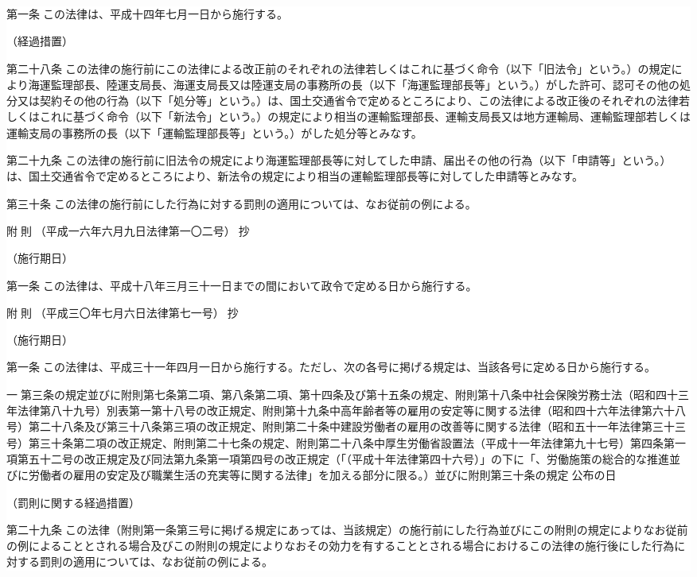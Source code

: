第一条 この法律は、平成十四年七月一日から施行する。

（経過措置）

第二十八条 この法律の施行前にこの法律による改正前のそれぞれの法律若しくはこれに基づく命令（以下「旧法令」という。）の規定により海運監理部長、陸運支局長、海運支局長又は陸運支局の事務所の長（以下「海運監理部長等」という。）がした許可、認可その他の処分又は契約その他の行為（以下「処分等」という。）は、国土交通省令で定めるところにより、この法律による改正後のそれぞれの法律若しくはこれに基づく命令（以下「新法令」という。）の規定により相当の運輸監理部長、運輸支局長又は地方運輸局、運輸監理部若しくは運輸支局の事務所の長（以下「運輸監理部長等」という。）がした処分等とみなす。

第二十九条 この法律の施行前に旧法令の規定により海運監理部長等に対してした申請、届出その他の行為（以下「申請等」という。）は、国土交通省令で定めるところにより、新法令の規定により相当の運輸監理部長等に対してした申請等とみなす。

第三十条 この法律の施行前にした行為に対する罰則の適用については、なお従前の例による。

附 則 （平成一六年六月九日法律第一〇二号） 抄

（施行期日）

第一条 この法律は、平成十八年三月三十一日までの間において政令で定める日から施行する。

附 則 （平成三〇年七月六日法律第七一号） 抄

（施行期日）

第一条 この法律は、平成三十一年四月一日から施行する。ただし、次の各号に掲げる規定は、当該各号に定める日から施行する。

一 第三条の規定並びに附則第七条第二項、第八条第二項、第十四条及び第十五条の規定、附則第十八条中社会保険労務士法（昭和四十三年法律第八十九号）別表第一第十八号の改正規定、附則第十九条中高年齢者等の雇用の安定等に関する法律（昭和四十六年法律第六十八号）第二十八条及び第三十八条第三項の改正規定、附則第二十条中建設労働者の雇用の改善等に関する法律（昭和五十一年法律第三十三号）第三十条第二項の改正規定、附則第二十七条の規定、附則第二十八条中厚生労働省設置法（平成十一年法律第九十七号）第四条第一項第五十二号の改正規定及び同法第九条第一項第四号の改正規定（「（平成十年法律第四十六号）」の下に「、労働施策の総合的な推進並びに労働者の雇用の安定及び職業生活の充実等に関する法律」を加える部分に限る。）並びに附則第三十条の規定 公布の日

（罰則に関する経過措置）

第二十九条 この法律（附則第一条第三号に掲げる規定にあっては、当該規定）の施行前にした行為並びにこの附則の規定によりなお従前の例によることとされる場合及びこの附則の規定によりなおその効力を有することとされる場合におけるこの法律の施行後にした行為に対する罰則の適用については、なお従前の例による。

